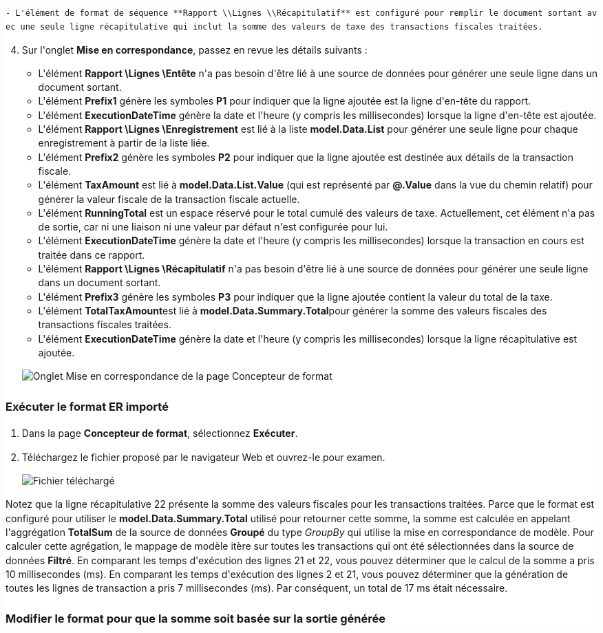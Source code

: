     - L'élément de format de séquence **Rapport \\Lignes \\Récapitulatif** est configuré pour remplir le document sortant avec une seule ligne récapitulative qui inclut la somme des valeurs de taxe des transactions fiscales traitées.

4. Sur l'onglet **Mise en correspondance**, passez en revue les détails suivants :

    - L'élément **Rapport \\Lignes \\Entête** n'a pas besoin d'être lié à une source de données pour générer une seule ligne dans un document sortant.
    - L'élément **Prefix1** génère les symboles **P1** pour indiquer que la ligne ajoutée est la ligne d'en-tête du rapport.
    - L'élément **ExecutionDateTime** génère la date et l'heure (y compris les millisecondes) lorsque la ligne d'en-tête est ajoutée.
    - L'élément **Rapport \\Lignes \\Enregistrement** est lié à la liste **model.Data.List** pour générer une seule ligne pour chaque enregistrement à partir de la liste liée.
    - L'élément **Prefix2** génère les symboles **P2** pour indiquer que la ligne ajoutée est destinée aux détails de la transaction fiscale.
    - L'élément **TaxAmount** est lié à **model.Data.List.Value** (qui est représenté par **\@.Value** dans la vue du chemin relatif) pour générer la valeur fiscale de la transaction fiscale actuelle.
    - L'élément **RunningTotal** est un espace réservé pour le total cumulé des valeurs de taxe. Actuellement, cet élément n'a pas de sortie, car ni une liaison ni une valeur par défaut n'est configurée pour lui.
    - L'élément **ExecutionDateTime** génère la date et l'heure (y compris les millisecondes) lorsque la transaction en cours est traitée dans ce rapport.
    - L'élément **Rapport \\Lignes \\Récapitulatif** n'a pas besoin d'être lié à une source de données pour générer une seule ligne dans un document sortant.
    - L'élément **Prefix3** génère les symboles **P3** pour indiquer que la ligne ajoutée contient la valeur du total de la taxe.
    - L'élément **TotalTaxAmount**est lié à **model.Data.Summary.Total**pour générer la somme des valeurs fiscales des transactions fiscales traitées.
    - L'élément **ExecutionDateTime** génère la date et l'heure (y compris les millisecondes) lorsque la ligne récapitulative est ajoutée.

    ![Onglet Mise en correspondance de la page Concepteur de format](./media/ER-DeferredSequence-Format2.png)

### <a name="run-the-imported-format"></a>Exécuter le format ER importé

1. Dans la page **Concepteur de format**, sélectionnez **Exécuter**.
2. Téléchargez le fichier proposé par le navigateur Web et ouvrez-le pour examen.

    ![Fichier téléchargé](./media/ER-DeferredSequence-Run.png)

Notez que la ligne récapitulative 22 présente la somme des valeurs fiscales pour les transactions traitées. Parce que le format est configuré pour utiliser le **model.Data.Summary.Total** utilisé pour retourner cette somme, la somme est calculée en appelant l'aggrégation **TotalSum** de la source de données **Groupé** du type *GroupBy* qui utilise la mise en correspondance de modèle. Pour calculer cette agrégation, le mappage de modèle itère sur toutes les transactions qui ont été sélectionnées dans la source de données **Filtré**. En comparant les temps d'exécution des lignes 21 et 22, vous pouvez déterminer que le calcul de la somme a pris 10 millisecondes (ms). En comparant les temps d'exécution des lignes 2 et 21, vous pouvez déterminer que la génération de toutes les lignes de transaction a pris 7 millisecondes (ms). Par conséquent, un total de 17 ms était nécessaire.

### <a name="modify-the-format-so-that-the-summing-is-based-on-generated-output"></a>Modifier le format pour que la somme soit basée sur la sortie générée
